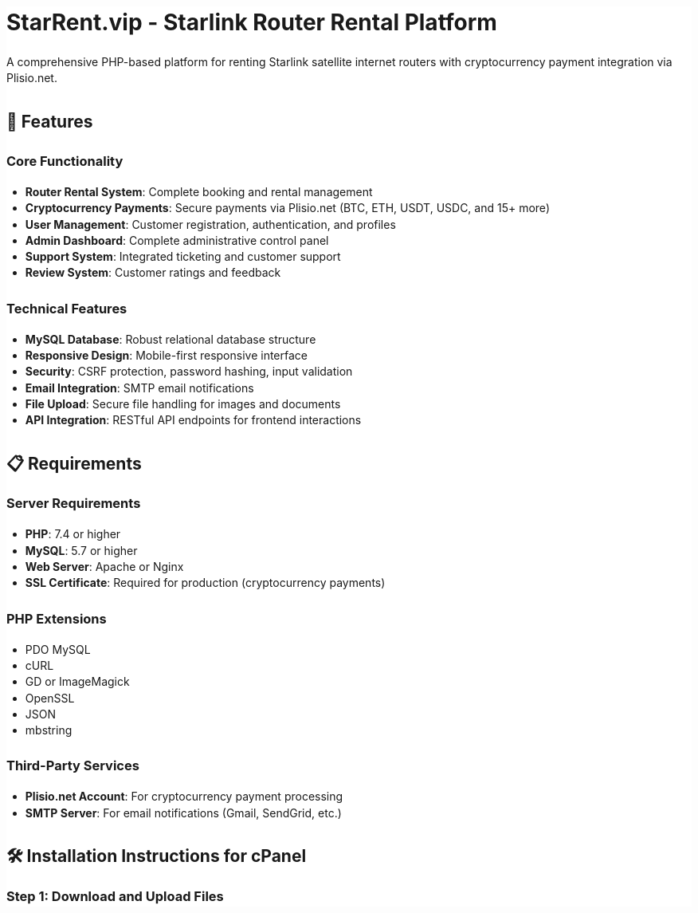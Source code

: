 # StarRent.vip - Starlink Router Rental Platform

A comprehensive PHP-based platform for renting Starlink satellite internet routers with cryptocurrency payment integration via Plisio.net.

## 🚀 Features

### Core Functionality
- **Router Rental System**: Complete booking and rental management
- **Cryptocurrency Payments**: Secure payments via Plisio.net (BTC, ETH, USDT, USDC, and 15+ more)
- **User Management**: Customer registration, authentication, and profiles
- **Admin Dashboard**: Complete administrative control panel
- **Support System**: Integrated ticketing and customer support
- **Review System**: Customer ratings and feedback

### Technical Features
- **MySQL Database**: Robust relational database structure
- **Responsive Design**: Mobile-first responsive interface
- **Security**: CSRF protection, password hashing, input validation
- **Email Integration**: SMTP email notifications
- **File Upload**: Secure file handling for images and documents
- **API Integration**: RESTful API endpoints for frontend interactions

## 📋 Requirements

### Server Requirements
- **PHP**: 7.4 or higher
- **MySQL**: 5.7 or higher
- **Web Server**: Apache or Nginx
- **SSL Certificate**: Required for production (cryptocurrency payments)

### PHP Extensions
- PDO MySQL
- cURL
- GD or ImageMagick
- OpenSSL
- JSON
- mbstring

### Third-Party Services
- **Plisio.net Account**: For cryptocurrency payment processing
- **SMTP Server**: For email notifications (Gmail, SendGrid, etc.)

## 🛠 Installation Instructions for cPanel

### Step 1: Download and Upload Files
